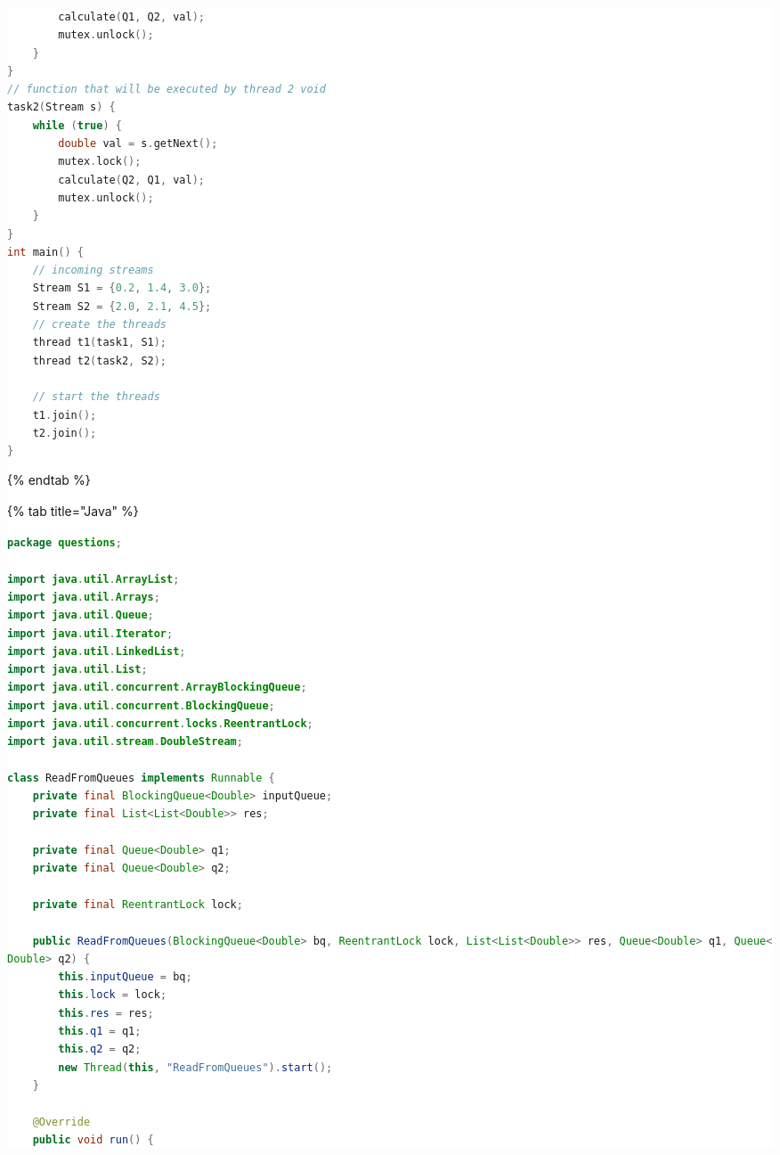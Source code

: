 ```cpp
        calculate(Q1, Q2, val);
        mutex.unlock(); 
    }
}
// function that will be executed by thread 2 void 
task2(Stream s) {
    while (true) {
        double val = s.getNext();
        mutex.lock();
        calculate(Q2, Q1, val);
        mutex.unlock();
    }
}
int main() {
    // incoming streams
    Stream S1 = {0.2, 1.4, 3.0};
    Stream S2 = {2.0, 2.1, 4.5};
    // create the threads
    thread t1(task1, S1);
    thread t2(task2, S2);

    // start the threads
    t1.join();
    t2.join();
}
```
{% endtab %}

{% tab title="Java" %}
```java
package questions;

import java.util.ArrayList;
import java.util.Arrays;
import java.util.Queue;
import java.util.Iterator;
import java.util.LinkedList;
import java.util.List;
import java.util.concurrent.ArrayBlockingQueue;
import java.util.concurrent.BlockingQueue;
import java.util.concurrent.locks.ReentrantLock;
import java.util.stream.DoubleStream;

class ReadFromQueues implements Runnable {
    private final BlockingQueue<Double> inputQueue;
    private final List<List<Double>> res;

    private final Queue<Double> q1;
    private final Queue<Double> q2;

    private final ReentrantLock lock;

    public ReadFromQueues(BlockingQueue<Double> bq, ReentrantLock lock, List<List<Double>> res, Queue<Double> q1, Queue<Double> q2) {
        this.inputQueue = bq;
        this.lock = lock;
        this.res = res;
        this.q1 = q1;
        this.q2 = q2;
        new Thread(this, "ReadFromQueues").start();
    }

    @Override
    public void run() {
```